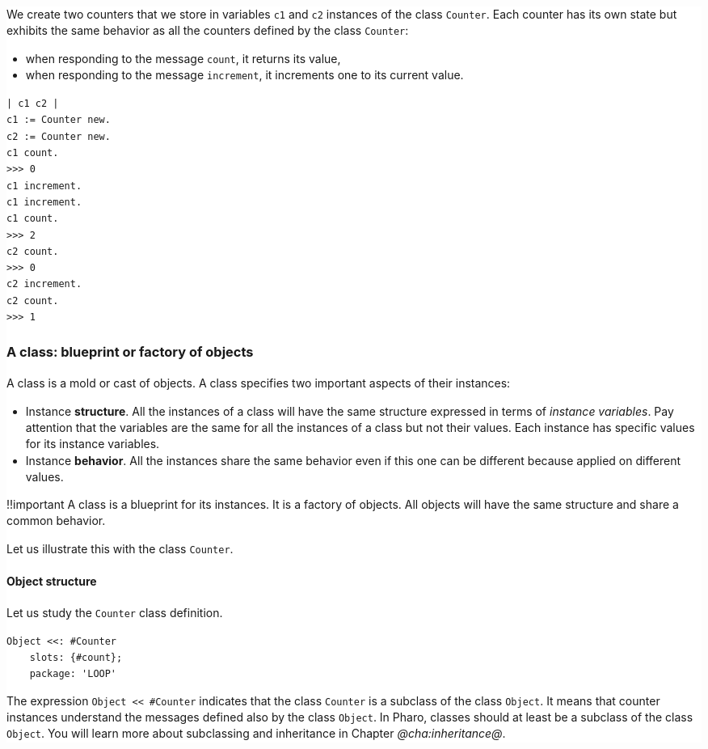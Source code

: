 We create two counters that we store in variables `c1` and `c2` instances of the class `Counter`. Each counter has its own state but exhibits the same behavior as all the counters defined by the class `Counter`: 
- when responding to the message `count`, it returns its value,
- when responding to the message `increment`, it increments one to its current value. 


```
| c1 c2 |
c1 := Counter new.
c2 := Counter new.
c1 count.
>>> 0
c1 increment.
c1 increment.
c1 count. 
>>> 2
c2 count.
>>> 0
c2 increment.
c2 count. 
>>> 1
```


### A class: blueprint or factory of objects


A class is a mold or cast of objects. A class specifies two important aspects of their instances:
- Instance **structure**. All the instances of a class will have the same structure expressed in terms of _instance variables_. Pay attention that the variables are the same for all the instances of a class but not their values. Each instance has specific values for its instance variables.
- Instance **behavior**. All the instances share the same behavior even if this one can be different because applied on different values. 


!!important A class is a blueprint for its instances. It is a factory of objects. All objects will have the same structure and share a common behavior. 

Let us illustrate this with the class `Counter`.

#### Object structure

Let us study the `Counter` class definition.  

```
Object <<: #Counter
	slots: {#count};
	package: 'LOOP'
```


The expression `Object << #Counter` indicates that the class `Counter` is a subclass of the class `Object`.
It means that counter instances understand the messages defined also by the class `Object`. In Pharo, classes should at least be a subclass of the class `Object`. You will learn more about subclassing and inheritance in Chapter *@cha:inheritance@*.
